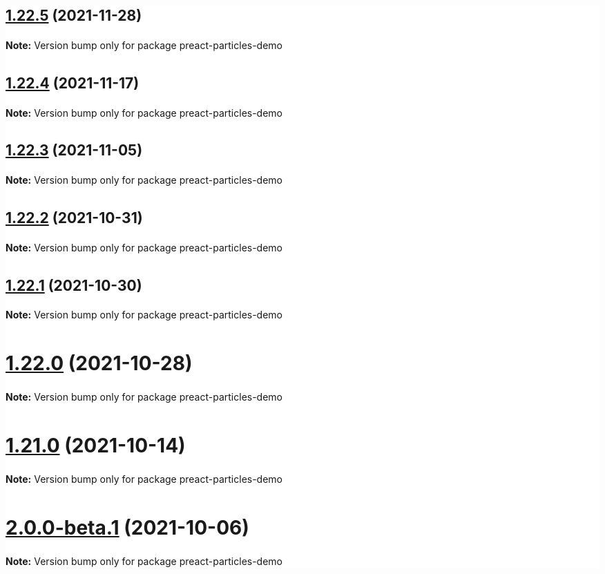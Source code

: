 ## [1.22.5](https://github.com/matteobruni/tsparticles/compare/preact-particles-demo@1.22.4...preact-particles-demo@1.22.5) (2021-11-28)

**Note:** Version bump only for package preact-particles-demo

## [1.22.4](https://github.com/matteobruni/tsparticles/compare/preact-particles-demo@1.22.3...preact-particles-demo@1.22.4) (2021-11-17)

**Note:** Version bump only for package preact-particles-demo

## [1.22.3](https://github.com/matteobruni/tsparticles/compare/preact-particles-demo@1.22.2...preact-particles-demo@1.22.3) (2021-11-05)

**Note:** Version bump only for package preact-particles-demo

## [1.22.2](https://github.com/matteobruni/tsparticles/compare/preact-particles-demo@1.22.1...preact-particles-demo@1.22.2) (2021-10-31)

**Note:** Version bump only for package preact-particles-demo

## [1.22.1](https://github.com/matteobruni/tsparticles/compare/preact-particles-demo@1.22.0...preact-particles-demo@1.22.1) (2021-10-30)

**Note:** Version bump only for package preact-particles-demo

# [1.22.0](https://github.com/matteobruni/tsparticles/compare/preact-particles-demo@1.21.0...preact-particles-demo@1.22.0) (2021-10-28)

**Note:** Version bump only for package preact-particles-demo

# [1.21.0](https://github.com/matteobruni/tsparticles/compare/preact-particles-demo@1.20.4...preact-particles-demo@1.21.0) (2021-10-14)

**Note:** Version bump only for package preact-particles-demo

# [2.0.0-beta.1](https://github.com/matteobruni/tsparticles/compare/preact-particles-demo@2.0.0-beta.0...preact-particles-demo@2.0.0-beta.1) (2021-10-06)

**Note:** Version bump only for package preact-particles-demo

